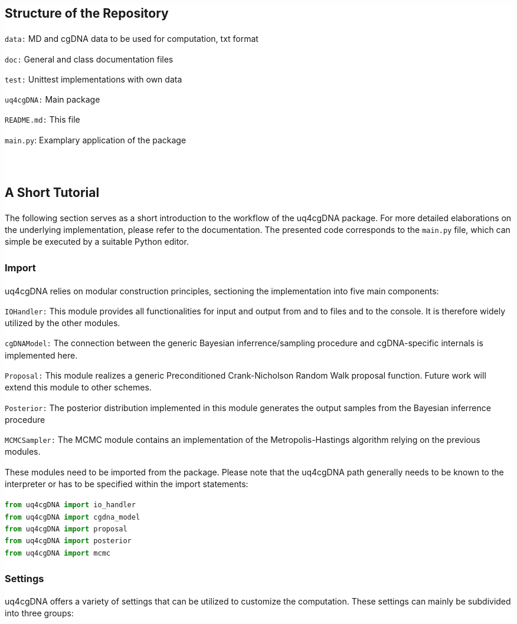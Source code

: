 ## Structure of the Repository
`data:` MD and cgDNA data to be used for computation, txt format

`doc:` General and class documentation files

`test:` Unittest implementations with own data

`uq4cgDNA:` Main package

`README.md:` This file

`main.py`: Examplary application of the package

<br>

## A Short Tutorial

The following section serves as a short introduction to the workflow of the uq4cgDNA package. For more detailed elaborations on the underlying implementation, please refer to the documentation. The presented code corresponds to the `main.py` file, which can simple be executed by a suitable Python editor.

### Import

uq4cgDNA relies on modular construction principles, sectioning the implementation into five main components:

`IOHandler:` This module provides all functionalities for input and output from and to files and to the console. It is therefore widely utilized by the other modules.

`cgDNAModel:` The connection between the generic Bayesian inferrence/sampling procedure and cgDNA-specific internals is implemented here.

`Proposal:` This module realizes a generic Preconditioned Crank-Nicholson Random Walk proposal function. Future work will extend this module to other schemes.

`Posterior:` The posterior distribution implemented in this module generates the output samples from the Bayesian inferrence procedure

`MCMCSampler:` The MCMC module contains an implementation of the Metropolis-Hastings algorithm relying on the previous modules. 

These modules need to be imported from the package. Please note that the uq4cgDNA path generally needs to be known to the interpreter or has to be specified within the import statements:
```python
from uq4cgDNA import io_handler
from uq4cgDNA import cgdna_model
from uq4cgDNA import proposal
from uq4cgDNA import posterior
from uq4cgDNA import mcmc
```

### Settings

uq4cgDNA offers a variety of settings that can be utilized to customize the computation. These settings can mainly be subdivided into three groups:
